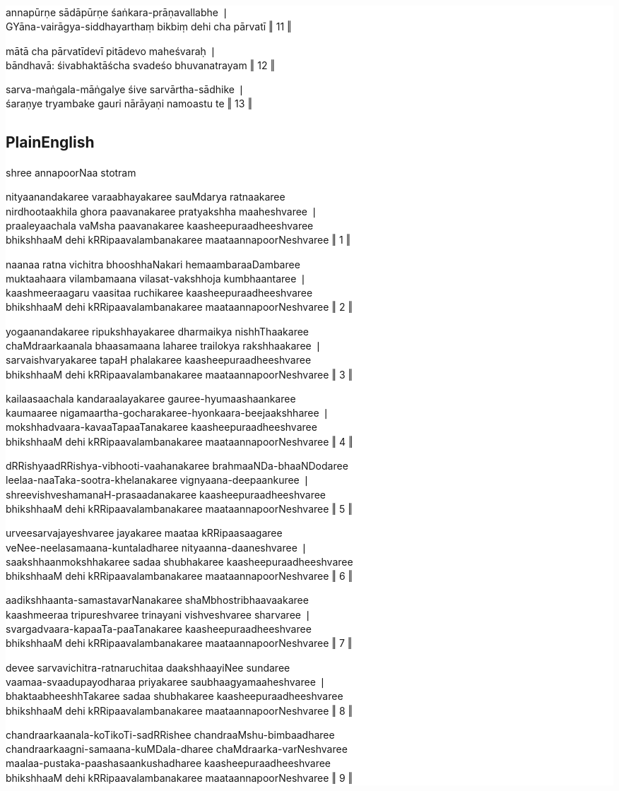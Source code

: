 annapūrṇe sādāpūrṇe śaṅkara-prāṇavallabhe ❘  
GYāna-vairāgya-siddhayarthaṃ bikbiṃ dehi cha pārvatī ‖ 11 ‖  

mātā cha pārvatīdevī pitādevo maheśvaraḥ ❘  
bāndhavā: śivabhaktāścha svadeśo bhuvanatrayam ‖ 12 ‖  

sarva-maṅgala-māṅgalye śive sarvārtha-sādhike ❘  
śaraṇye tryambake gauri nārāyaṇi namoastu te ‖ 13 ‖  

## PlainEnglish

shree annapoorNaa stotram  

nityaanandakaree varaabhayakaree sauMdarya ratnaakaree  
nirdhootaakhila ghora paavanakaree pratyakshha maaheshvaree ❘  
praaleyaachala vaMsha paavanakaree kaasheepuraadheeshvaree  
bhikshhaaM dehi kRRipaavalambanakaree maataannapoorNeshvaree ‖ 1 ‖  

naanaa ratna vichitra bhooshhaNakari hemaambaraaDambaree  
muktaahaara vilambamaana vilasat-vakshhoja kumbhaantaree ❘  
kaashmeeraagaru vaasitaa ruchikaree kaasheepuraadheeshvaree  
bhikshhaaM dehi kRRipaavalambanakaree maataannapoorNeshvaree ‖ 2 ‖  

yogaanandakaree ripukshhayakaree dharmaikya nishhThaakaree  
chaMdraarkaanala bhaasamaana laharee trailokya rakshhaakaree ❘  
sarvaishvaryakaree tapaH phalakaree kaasheepuraadheeshvaree  
bhikshhaaM dehi kRRipaavalambanakaree maataannapoorNeshvaree ‖ 3 ‖  

kailaasaachala kandaraalayakaree gauree-hyumaashaankaree  
kaumaaree nigamaartha-gocharakaree-hyonkaara-beejaakshharee ❘  
mokshhadvaara-kavaaTapaaTanakaree kaasheepuraadheeshvaree  
bhikshhaaM dehi kRRipaavalambanakaree maataannapoorNeshvaree ‖ 4 ‖  

dRRishyaadRRishya-vibhooti-vaahanakaree brahmaaNDa-bhaaNDodaree  
leelaa-naaTaka-sootra-khelanakaree vignyaana-deepaankuree ❘  
shreevishveshamanaH-prasaadanakaree kaasheepuraadheeshvaree  
bhikshhaaM dehi kRRipaavalambanakaree maataannapoorNeshvaree ‖ 5 ‖  

urveesarvajayeshvaree jayakaree maataa kRRipaasaagaree  
veNee-neelasamaana-kuntaladharee nityaanna-daaneshvaree ❘  
saakshhaanmokshhakaree sadaa shubhakaree kaasheepuraadheeshvaree  
bhikshhaaM dehi kRRipaavalambanakaree maataannapoorNeshvaree ‖ 6 ‖  

aadikshhaanta-samastavarNanakaree shaMbhostribhaavaakaree  
kaashmeeraa tripureshvaree trinayani vishveshvaree sharvaree ❘  
svargadvaara-kapaaTa-paaTanakaree kaasheepuraadheeshvaree  
bhikshhaaM dehi kRRipaavalambanakaree maataannapoorNeshvaree ‖ 7 ‖  

devee sarvavichitra-ratnaruchitaa daakshhaayiNee sundaree  
vaamaa-svaadupayodharaa priyakaree saubhaagyamaaheshvaree ❘  
bhaktaabheeshhTakaree sadaa shubhakaree kaasheepuraadheeshvaree  
bhikshhaaM dehi kRRipaavalambanakaree maataannapoorNeshvaree ‖ 8 ‖  

chandraarkaanala-koTikoTi-sadRRishee chandraaMshu-bimbaadharee  
chandraarkaagni-samaana-kuMDala-dharee chaMdraarka-varNeshvaree  
maalaa-pustaka-paashasaankushadharee kaasheepuraadheeshvaree  
bhikshhaaM dehi kRRipaavalambanakaree maataannapoorNeshvaree ‖ 9 ‖  
